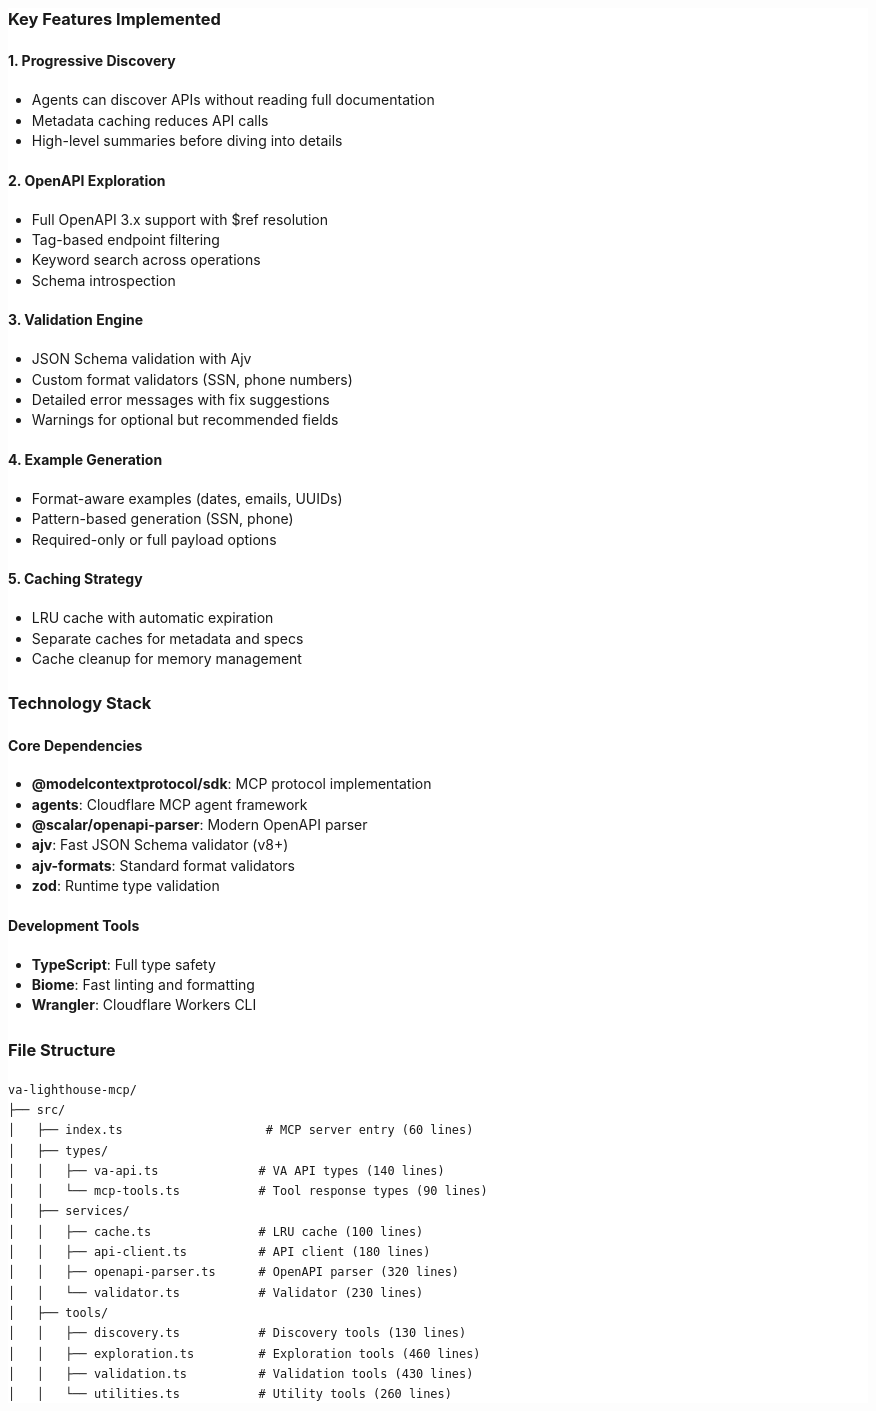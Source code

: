 ### Key Features Implemented

#### 1. Progressive Discovery
- Agents can discover APIs without reading full documentation
- Metadata caching reduces API calls
- High-level summaries before diving into details

#### 2. OpenAPI Exploration
- Full OpenAPI 3.x support with $ref resolution
- Tag-based endpoint filtering
- Keyword search across operations
- Schema introspection

#### 3. Validation Engine
- JSON Schema validation with Ajv
- Custom format validators (SSN, phone numbers)
- Detailed error messages with fix suggestions
- Warnings for optional but recommended fields

#### 4. Example Generation
- Format-aware examples (dates, emails, UUIDs)
- Pattern-based generation (SSN, phone)
- Required-only or full payload options

#### 5. Caching Strategy
- LRU cache with automatic expiration
- Separate caches for metadata and specs
- Cache cleanup for memory management

### Technology Stack

#### Core Dependencies
- **@modelcontextprotocol/sdk**: MCP protocol implementation
- **agents**: Cloudflare MCP agent framework
- **@scalar/openapi-parser**: Modern OpenAPI parser
- **ajv**: Fast JSON Schema validator (v8+)
- **ajv-formats**: Standard format validators
- **zod**: Runtime type validation

#### Development Tools
- **TypeScript**: Full type safety
- **Biome**: Fast linting and formatting
- **Wrangler**: Cloudflare Workers CLI

### File Structure

```
va-lighthouse-mcp/
├── src/
│   ├── index.ts                    # MCP server entry (60 lines)
│   ├── types/
│   │   ├── va-api.ts              # VA API types (140 lines)
│   │   └── mcp-tools.ts           # Tool response types (90 lines)
│   ├── services/
│   │   ├── cache.ts               # LRU cache (100 lines)
│   │   ├── api-client.ts          # API client (180 lines)
│   │   ├── openapi-parser.ts      # OpenAPI parser (320 lines)
│   │   └── validator.ts           # Validator (230 lines)
│   ├── tools/
│   │   ├── discovery.ts           # Discovery tools (130 lines)
│   │   ├── exploration.ts         # Exploration tools (460 lines)
│   │   ├── validation.ts          # Validation tools (430 lines)
│   │   └── utilities.ts           # Utility tools (260 lines)
```